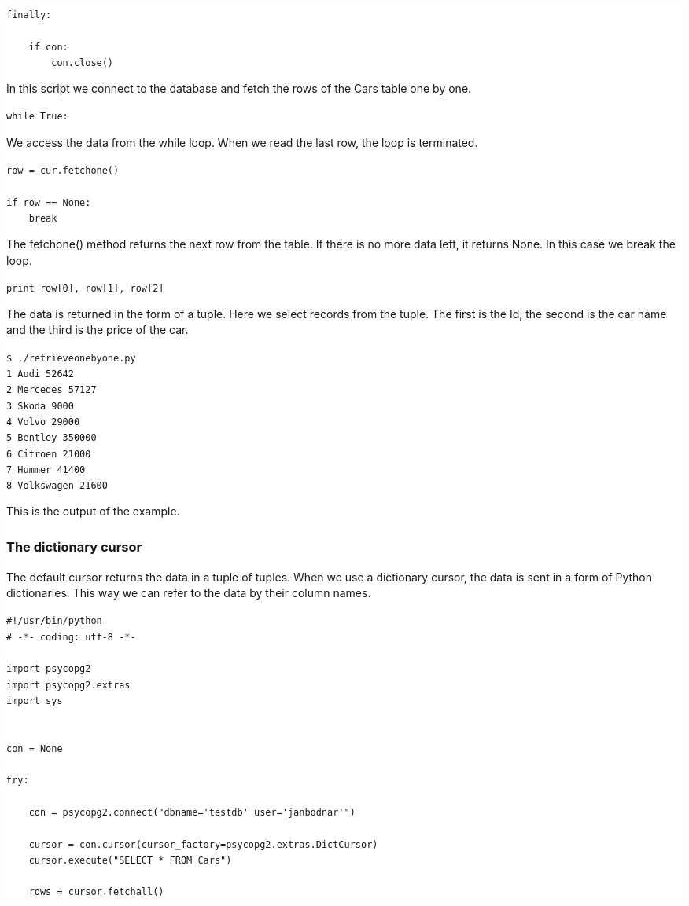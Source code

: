 ```  
finally:  
      
    if con:  
        con.close()  
```  
  
In this script we connect to the database and fetch the rows of the Cars table one by one.  
  
```  
while True:  
```  
  
We access the data from the while loop. When we read the last row, the loop is terminated.  
  
```  
row = cur.fetchone()  
  
if row == None:  
    break  
```  
  
The fetchone() method returns the next row from the table. If there is no more data left, it returns None. In this case we break the loop.  
  
```  
print row[0], row[1], row[2]  
```  
  
The data is returned in the form of a tuple. Here we select records from the tuple. The first is the Id, the second is the car name and the third is the price of the car.  
  
```  
$ ./retrieveonebyone.py  
1 Audi 52642  
2 Mercedes 57127  
3 Skoda 9000  
4 Volvo 29000  
5 Bentley 350000  
6 Citroen 21000  
7 Hummer 41400  
8 Volkswagen 21600  
```  
  
This is the output of the example.  
  
### The dictionary cursor  
  
The default cursor returns the data in a tuple of tuples. When we use a dictionary cursor, the data is sent in a form of Python dictionaries. This way we can refer to the data by their column names.  
  
```  
#!/usr/bin/python  
# -*- coding: utf-8 -*-  
  
import psycopg2  
import psycopg2.extras  
import sys  
  
  
con = None  
  
try:  
       
    con = psycopg2.connect("dbname='testdb' user='janbodnar'")   
      
    cursor = con.cursor(cursor_factory=psycopg2.extras.DictCursor)  
    cursor.execute("SELECT * FROM Cars")  
      
    rows = cursor.fetchall()  
```